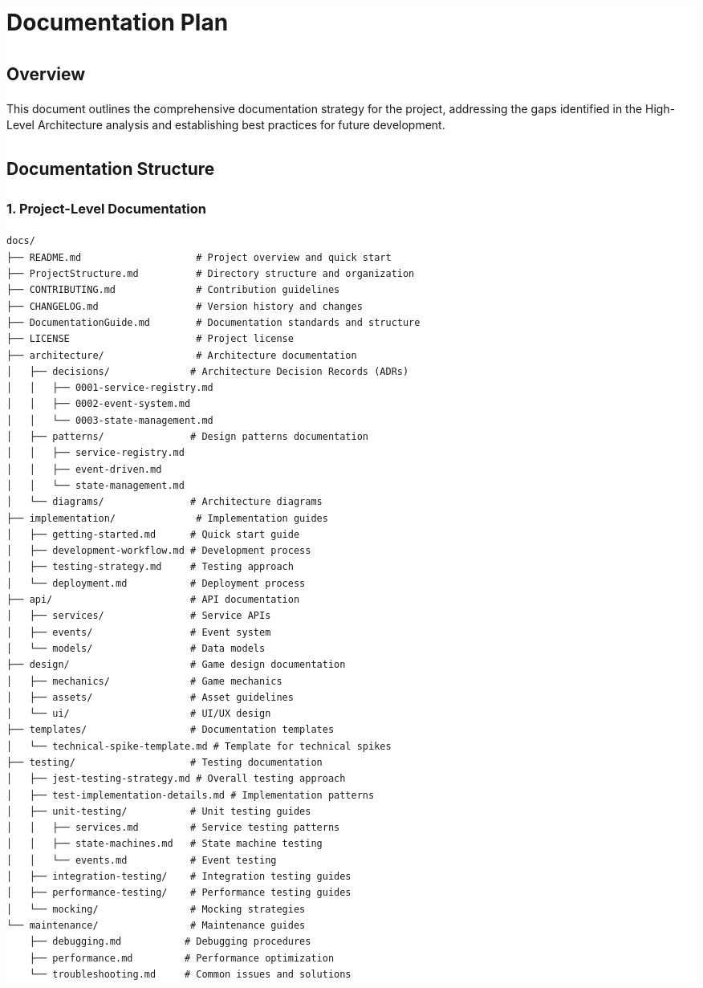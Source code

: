 # Documentation Plan

## Overview
This document outlines the comprehensive documentation strategy for the project, addressing the gaps identified in the High-Level Architecture analysis and establishing best practices for future development.

## Documentation Structure

### 1. Project-Level Documentation
```
docs/
├── README.md                    # Project overview and quick start
├── ProjectStructure.md          # Directory structure and organization
├── CONTRIBUTING.md              # Contribution guidelines
├── CHANGELOG.md                 # Version history and changes
├── DocumentationGuide.md        # Documentation standards and structure
├── LICENSE                      # Project license
├── architecture/                # Architecture documentation
│   ├── decisions/              # Architecture Decision Records (ADRs)
│   │   ├── 0001-service-registry.md
│   │   ├── 0002-event-system.md
│   │   └── 0003-state-management.md
│   ├── patterns/               # Design patterns documentation
│   │   ├── service-registry.md
│   │   ├── event-driven.md
│   │   └── state-management.md
│   └── diagrams/               # Architecture diagrams
├── implementation/              # Implementation guides
│   ├── getting-started.md      # Quick start guide
│   ├── development-workflow.md # Development process
│   ├── testing-strategy.md     # Testing approach
│   └── deployment.md           # Deployment process
├── api/                        # API documentation
│   ├── services/               # Service APIs
│   ├── events/                 # Event system
│   └── models/                 # Data models
├── design/                     # Game design documentation
│   ├── mechanics/              # Game mechanics
│   ├── assets/                 # Asset guidelines
│   └── ui/                     # UI/UX design
├── templates/                  # Documentation templates
│   └── technical-spike-template.md # Template for technical spikes
├── testing/                    # Testing documentation
│   ├── jest-testing-strategy.md # Overall testing approach
│   ├── test-implementation-details.md # Implementation patterns
│   ├── unit-testing/           # Unit testing guides
│   │   ├── services.md         # Service testing patterns
│   │   ├── state-machines.md   # State machine testing
│   │   └── events.md           # Event testing
│   ├── integration-testing/    # Integration testing guides
│   ├── performance-testing/    # Performance testing guides
│   └── mocking/                # Mocking strategies
└── maintenance/                # Maintenance guides
    ├── debugging.md           # Debugging procedures
    ├── performance.md         # Performance optimization
    └── troubleshooting.md     # Common issues and solutions
```
